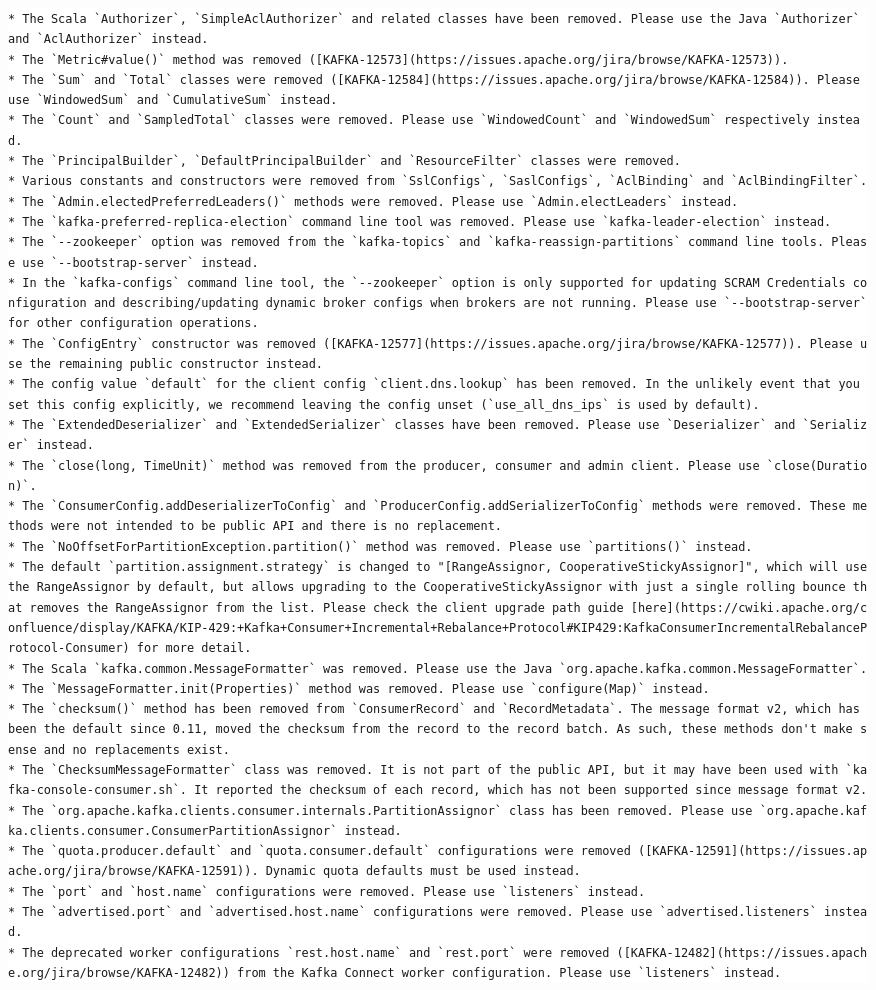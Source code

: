     * The Scala `Authorizer`, `SimpleAclAuthorizer` and related classes have been removed. Please use the Java `Authorizer` and `AclAuthorizer` instead.
    * The `Metric#value()` method was removed ([KAFKA-12573](https://issues.apache.org/jira/browse/KAFKA-12573)).
    * The `Sum` and `Total` classes were removed ([KAFKA-12584](https://issues.apache.org/jira/browse/KAFKA-12584)). Please use `WindowedSum` and `CumulativeSum` instead.
    * The `Count` and `SampledTotal` classes were removed. Please use `WindowedCount` and `WindowedSum` respectively instead.
    * The `PrincipalBuilder`, `DefaultPrincipalBuilder` and `ResourceFilter` classes were removed. 
    * Various constants and constructors were removed from `SslConfigs`, `SaslConfigs`, `AclBinding` and `AclBindingFilter`.
    * The `Admin.electedPreferredLeaders()` methods were removed. Please use `Admin.electLeaders` instead.
    * The `kafka-preferred-replica-election` command line tool was removed. Please use `kafka-leader-election` instead.
    * The `--zookeeper` option was removed from the `kafka-topics` and `kafka-reassign-partitions` command line tools. Please use `--bootstrap-server` instead.
    * In the `kafka-configs` command line tool, the `--zookeeper` option is only supported for updating SCRAM Credentials configuration and describing/updating dynamic broker configs when brokers are not running. Please use `--bootstrap-server` for other configuration operations.
    * The `ConfigEntry` constructor was removed ([KAFKA-12577](https://issues.apache.org/jira/browse/KAFKA-12577)). Please use the remaining public constructor instead.
    * The config value `default` for the client config `client.dns.lookup` has been removed. In the unlikely event that you set this config explicitly, we recommend leaving the config unset (`use_all_dns_ips` is used by default).
    * The `ExtendedDeserializer` and `ExtendedSerializer` classes have been removed. Please use `Deserializer` and `Serializer` instead.
    * The `close(long, TimeUnit)` method was removed from the producer, consumer and admin client. Please use `close(Duration)`.
    * The `ConsumerConfig.addDeserializerToConfig` and `ProducerConfig.addSerializerToConfig` methods were removed. These methods were not intended to be public API and there is no replacement.
    * The `NoOffsetForPartitionException.partition()` method was removed. Please use `partitions()` instead.
    * The default `partition.assignment.strategy` is changed to "[RangeAssignor, CooperativeStickyAssignor]", which will use the RangeAssignor by default, but allows upgrading to the CooperativeStickyAssignor with just a single rolling bounce that removes the RangeAssignor from the list. Please check the client upgrade path guide [here](https://cwiki.apache.org/confluence/display/KAFKA/KIP-429:+Kafka+Consumer+Incremental+Rebalance+Protocol#KIP429:KafkaConsumerIncrementalRebalanceProtocol-Consumer) for more detail.
    * The Scala `kafka.common.MessageFormatter` was removed. Please use the Java `org.apache.kafka.common.MessageFormatter`.
    * The `MessageFormatter.init(Properties)` method was removed. Please use `configure(Map)` instead.
    * The `checksum()` method has been removed from `ConsumerRecord` and `RecordMetadata`. The message format v2, which has been the default since 0.11, moved the checksum from the record to the record batch. As such, these methods don't make sense and no replacements exist.
    * The `ChecksumMessageFormatter` class was removed. It is not part of the public API, but it may have been used with `kafka-console-consumer.sh`. It reported the checksum of each record, which has not been supported since message format v2.
    * The `org.apache.kafka.clients.consumer.internals.PartitionAssignor` class has been removed. Please use `org.apache.kafka.clients.consumer.ConsumerPartitionAssignor` instead.
    * The `quota.producer.default` and `quota.consumer.default` configurations were removed ([KAFKA-12591](https://issues.apache.org/jira/browse/KAFKA-12591)). Dynamic quota defaults must be used instead.
    * The `port` and `host.name` configurations were removed. Please use `listeners` instead.
    * The `advertised.port` and `advertised.host.name` configurations were removed. Please use `advertised.listeners` instead.
    * The deprecated worker configurations `rest.host.name` and `rest.port` were removed ([KAFKA-12482](https://issues.apache.org/jira/browse/KAFKA-12482)) from the Kafka Connect worker configuration. Please use `listeners` instead.